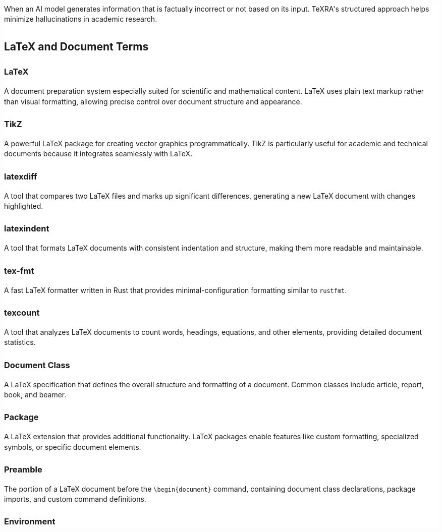 When an AI model generates information that is factually incorrect or not based on its input. TeXRA's structured approach helps minimize hallucinations in academic research.

## LaTeX and Document Terms

### LaTeX

A document preparation system especially suited for scientific and mathematical content. LaTeX uses plain text markup rather than visual formatting, allowing precise control over document structure and appearance.

### TikZ

A powerful LaTeX package for creating vector graphics programmatically. TikZ is particularly useful for academic and technical documents because it integrates seamlessly with LaTeX.

### latexdiff

A tool that compares two LaTeX files and marks up significant differences, generating a new LaTeX document with changes highlighted.

### latexindent

A tool that formats LaTeX documents with consistent indentation and structure, making them more readable and maintainable.

### tex-fmt

A fast LaTeX formatter written in Rust that provides minimal-configuration formatting similar to `rustfmt`.

### texcount

A tool that analyzes LaTeX documents to count words, headings, equations, and other elements, providing detailed document statistics.

### Document Class

A LaTeX specification that defines the overall structure and formatting of a document. Common classes include article, report, book, and beamer.

### Package

A LaTeX extension that provides additional functionality. LaTeX packages enable features like custom formatting, specialized symbols, or specific document elements.

### Preamble

The portion of a LaTeX document before the `\begin{document}` command, containing document class declarations, package imports, and custom command definitions.

### Environment

